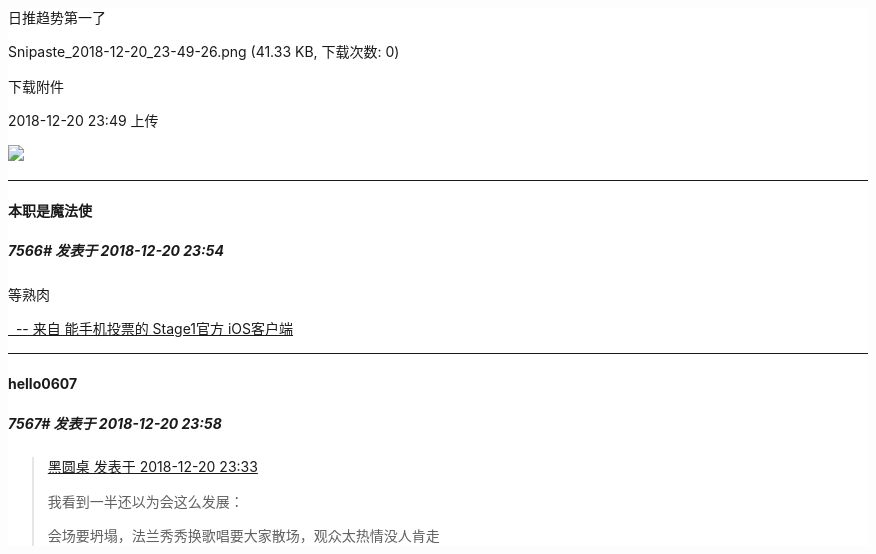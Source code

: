 


日推趋势第一了






Snipaste_2018-12-20_23-49-26.png
(41.33 KB, 下载次数: 0)




下载附件


2018-12-20 23:49 上传









<img src="https://img.saraba1st.com/forum/201812/20/234934k2hzffzhfh0fzs0c.png" referrerpolicy="no-referrer">












*****

####  本职是魔法使  
##### 7566#       发表于 2018-12-20 23:54




等熟肉

[  -- 来自 能手机投票的 Stage1官方 iOS客户端](https://itunes.apple.com/fi/app/saraba1st/id1221237470?mt=8)







*****

####  hello0607  
##### 7567#       发表于 2018-12-20 23:58



<blockquote><a href="httphttps://bbs.saraba1st.com/2b/forum.php?mod=redirect&amp;goto=findpost&amp;pid=42012838&amp;ptid=1772503" target="_blank">黑圆桌 发表于 2018-12-20 23:33</a>

我看到一半还以为会这么发展：

会场要坍塌，法兰秀秀换歌唱要大家散场，观众太热情没人肯走
